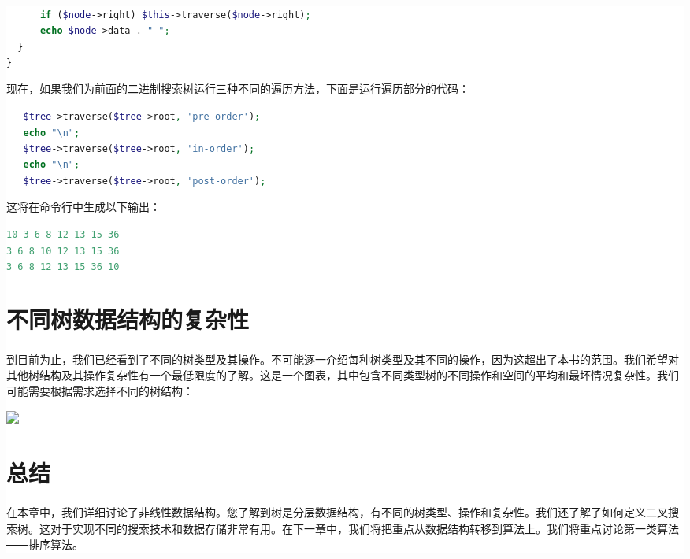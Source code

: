 ```php
      if ($node->right) $this->traverse($node->right); 
      echo $node->data . " "; 
  } 
} 

```

现在，如果我们为前面的二进制搜索树运行三种不同的遍历方法，下面是运行遍历部分的代码：

```php
   $tree->traverse($tree->root, 'pre-order');
   echo "\n";
   $tree->traverse($tree->root, 'in-order');
   echo "\n";
   $tree->traverse($tree->root, 'post-order');

```

这将在命令行中生成以下输出：

```php
10 3 6 8 12 13 15 36
3 6 8 10 12 13 15 36
3 6 8 12 13 15 36 10

```

# 不同树数据结构的复杂性

到目前为止，我们已经看到了不同的树类型及其操作。不可能逐一介绍每种树类型及其不同的操作，因为这超出了本书的范围。我们希望对其他树结构及其操作复杂性有一个最低限度的了解。这是一个图表，其中包含不同类型树的不同操作和空间的平均和最坏情况复杂性。我们可能需要根据需求选择不同的树结构：

![](assets/image2.png)

# 总结

在本章中，我们详细讨论了非线性数据结构。您了解到树是分层数据结构，有不同的树类型、操作和复杂性。我们还了解了如何定义二叉搜索树。这对于实现不同的搜索技术和数据存储非常有用。在下一章中，我们将把重点从数据结构转移到算法上。我们将重点讨论第一类算法——排序算法。